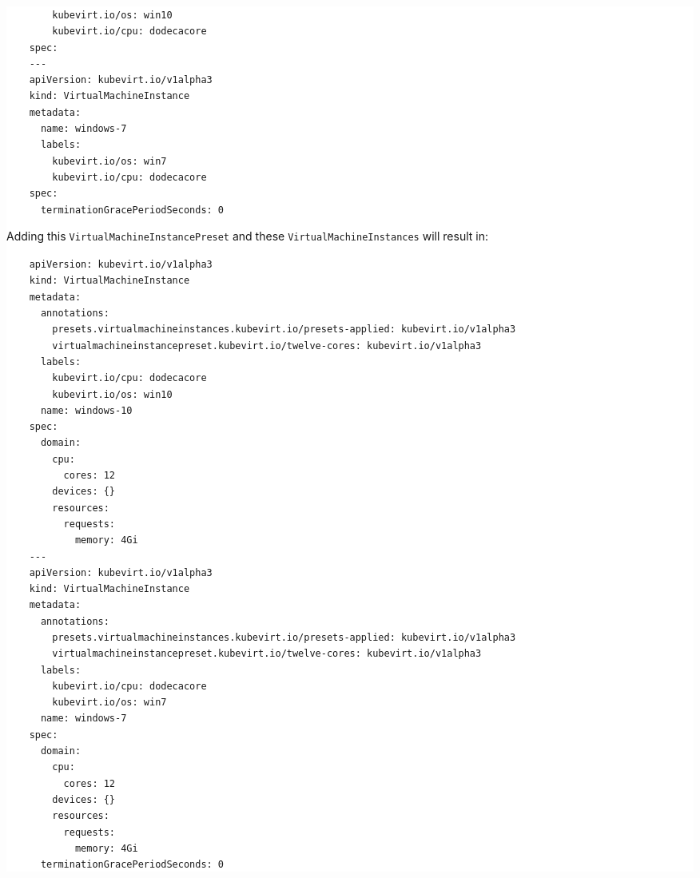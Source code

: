 ```console
        kubevirt.io/os: win10
        kubevirt.io/cpu: dodecacore
    spec:
    ---
    apiVersion: kubevirt.io/v1alpha3
    kind: VirtualMachineInstance
    metadata:
      name: windows-7
      labels:
        kubevirt.io/os: win7
        kubevirt.io/cpu: dodecacore
    spec:
      terminationGracePeriodSeconds: 0
```

Adding this `VirtualMachineInstancePreset` and these
`VirtualMachineInstances` will result in:

```console
    apiVersion: kubevirt.io/v1alpha3
    kind: VirtualMachineInstance
    metadata:
      annotations:
        presets.virtualmachineinstances.kubevirt.io/presets-applied: kubevirt.io/v1alpha3
        virtualmachineinstancepreset.kubevirt.io/twelve-cores: kubevirt.io/v1alpha3
      labels:
        kubevirt.io/cpu: dodecacore
        kubevirt.io/os: win10
      name: windows-10
    spec:
      domain:
        cpu:
          cores: 12
        devices: {}
        resources:
          requests:
            memory: 4Gi
    ---
    apiVersion: kubevirt.io/v1alpha3
    kind: VirtualMachineInstance
    metadata:
      annotations:
        presets.virtualmachineinstances.kubevirt.io/presets-applied: kubevirt.io/v1alpha3
        virtualmachineinstancepreset.kubevirt.io/twelve-cores: kubevirt.io/v1alpha3
      labels:
        kubevirt.io/cpu: dodecacore
        kubevirt.io/os: win7
      name: windows-7
    spec:
      domain:
        cpu:
          cores: 12
        devices: {}
        resources:
          requests:
            memory: 4Gi
      terminationGracePeriodSeconds: 0
```
